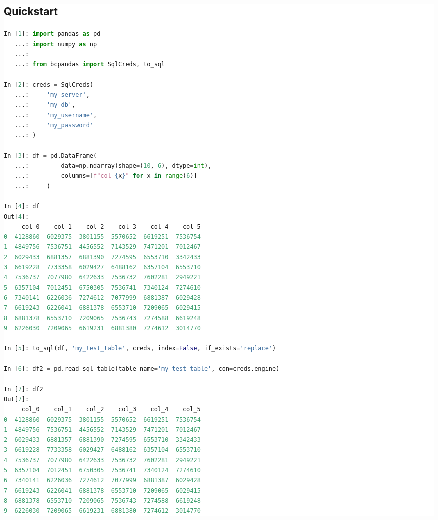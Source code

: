 
## Quickstart

```python
In [1]: import pandas as pd
   ...: import numpy as np
   ...: 
   ...: from bcpandas import SqlCreds, to_sql

In [2]: creds = SqlCreds(
   ...:     'my_server',
   ...:     'my_db',
   ...:     'my_username',
   ...:     'my_password'
   ...: )

In [3]: df = pd.DataFrame(
   ...:         data=np.ndarray(shape=(10, 6), dtype=int), 
   ...:         columns=[f"col_{x}" for x in range(6)]
   ...:     )

In [4]: df
Out[4]: 
     col_0    col_1    col_2    col_3    col_4    col_5
0  4128860  6029375  3801155  5570652  6619251  7536754
1  4849756  7536751  4456552  7143529  7471201  7012467
2  6029433  6881357  6881390  7274595  6553710  3342433
3  6619228  7733358  6029427  6488162  6357104  6553710
4  7536737  7077980  6422633  7536732  7602281  2949221
5  6357104  7012451  6750305  7536741  7340124  7274610
6  7340141  6226036  7274612  7077999  6881387  6029428
7  6619243  6226041  6881378  6553710  7209065  6029415
8  6881378  6553710  7209065  7536743  7274588  6619248
9  6226030  7209065  6619231  6881380  7274612  3014770

In [5]: to_sql(df, 'my_test_table', creds, index=False, if_exists='replace')

In [6]: df2 = pd.read_sql_table(table_name='my_test_table', con=creds.engine)

In [7]: df2
Out[7]: 
     col_0    col_1    col_2    col_3    col_4    col_5
0  4128860  6029375  3801155  5570652  6619251  7536754
1  4849756  7536751  4456552  7143529  7471201  7012467
2  6029433  6881357  6881390  7274595  6553710  3342433
3  6619228  7733358  6029427  6488162  6357104  6553710
4  7536737  7077980  6422633  7536732  7602281  2949221
5  6357104  7012451  6750305  7536741  7340124  7274610
6  7340141  6226036  7274612  7077999  6881387  6029428
7  6619243  6226041  6881378  6553710  7209065  6029415
8  6881378  6553710  7209065  7536743  7274588  6619248
9  6226030  7209065  6619231  6881380  7274612  3014770
```
